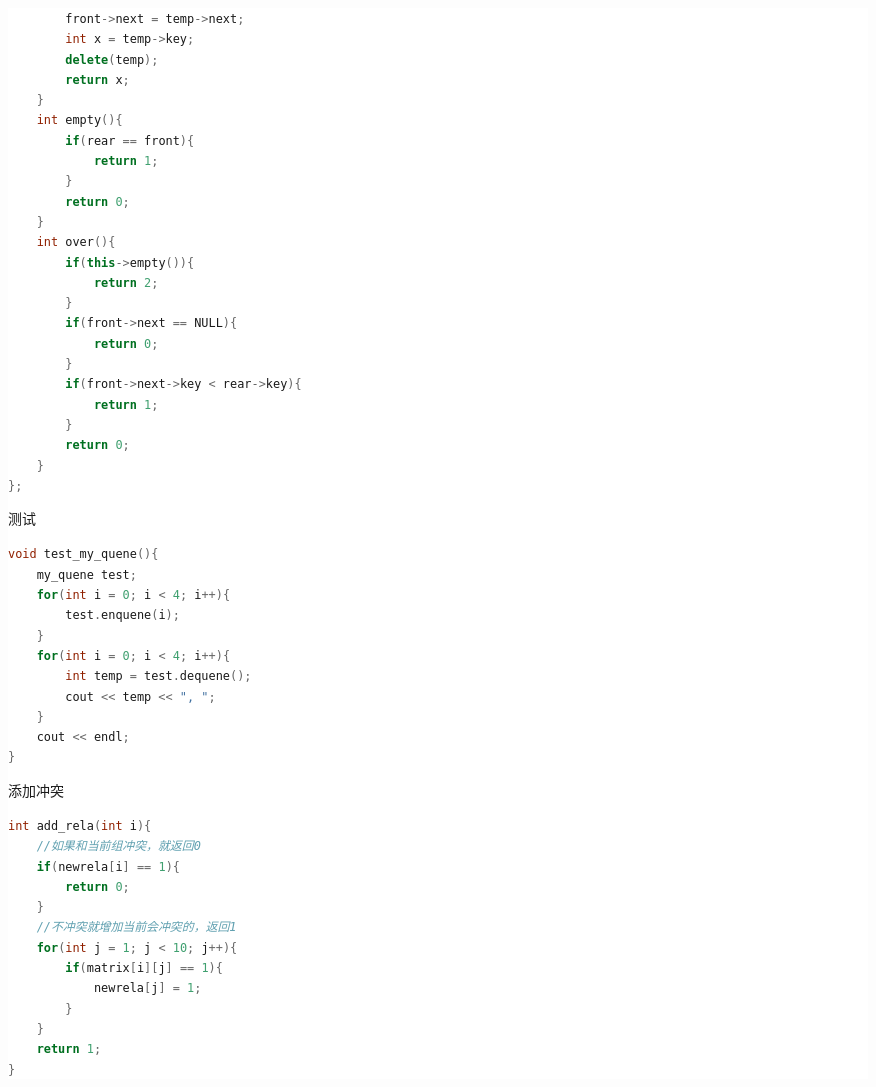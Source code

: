```cpp
        front->next = temp->next;
        int x = temp->key;
        delete(temp);
        return x;
    }
    int empty(){
        if(rear == front){
            return 1;
        }
        return 0;
    }
    int over(){
        if(this->empty()){
            return 2;
        }
        if(front->next == NULL){
            return 0;
        }
        if(front->next->key < rear->key){
            return 1;
        }
        return 0;
    }
};
```

测试

```cpp
void test_my_quene(){
    my_quene test;
    for(int i = 0; i < 4; i++){
        test.enquene(i);
    }
    for(int i = 0; i < 4; i++){
        int temp = test.dequene();
        cout << temp << ", ";
    }
    cout << endl;
}
```

添加冲突

```cpp
int add_rela(int i){
    //如果和当前组冲突，就返回0
    if(newrela[i] == 1){
        return 0;
    }
    //不冲突就增加当前会冲突的，返回1
    for(int j = 1; j < 10; j++){
        if(matrix[i][j] == 1){
            newrela[j] = 1;
        }
    }
    return 1;
}
```
